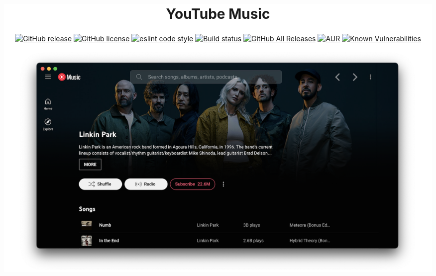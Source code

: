 <div align="center">

# YouTube Music

[![GitHub release](https://img.shields.io/github/release/th-ch/youtube-music.svg?style=for-the-badge&logo=youtube-music)](https://github.com/th-ch/youtube-music/releases/)
[![GitHub license](https://img.shields.io/github/license/th-ch/youtube-music.svg?style=for-the-badge)](https://github.com/th-ch/youtube-music/blob/master/license)
[![eslint code style](https://img.shields.io/badge/code_style-eslint-5ed9c7.svg?style=for-the-badge)](https://github.com/th-ch/youtube-music/blob/master/eslint.config.mjs)
[![Build status](https://img.shields.io/github/actions/workflow/status/th-ch/youtube-music/build.yml?branch=master&style=for-the-badge&logo=youtube-music)](https://GitHub.com/th-ch/youtube-music/releases/)
[![GitHub All Releases](https://img.shields.io/github/downloads/th-ch/youtube-music/total?style=for-the-badge&logo=youtube-music)](https://GitHub.com/th-ch/youtube-music/releases/)
[![AUR](https://img.shields.io/aur/version/youtube-music-bin?color=blueviolet&style=for-the-badge&logo=youtube-music)](https://aur.archlinux.org/packages/youtube-music-bin)
[![Known Vulnerabilities](https://snyk.io/test/github/th-ch/youtube-music/badge.svg)](https://snyk.io/test/github/th-ch/youtube-music)

</div>

![Знімок екрана](/web/screenshot.png 'Знімок екрана')

<div align="center">
    <a href="https://github.com/th-ch/youtube-music/releases/latest">